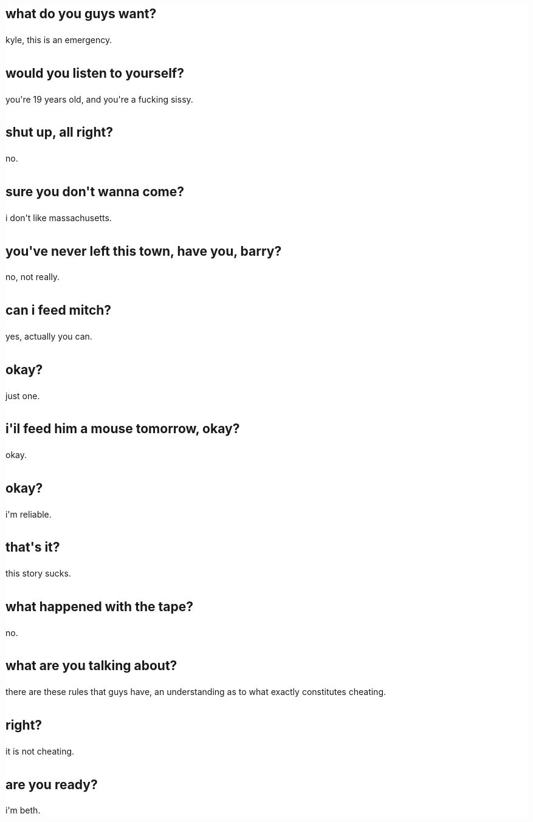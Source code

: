 ## what do you guys want?
kyle, this is an emergency.

## would you listen to yourself?
you're 19 years old, and you're a fucking sissy.

## shut up, all right?
no.

## sure you don't wanna come?
i don't like massachusetts.

## you've never left this town, have you, barry?
no, not really.

## can i feed mitch?
yes, actually you can.

## okay?
just one.

## i'il feed him a mouse tomorrow, okay?
okay.

## okay?
i'm reliable.

## that's it?
this story sucks.

## what happened with the tape?
no.

## what are you talking about?
there are these rules that guys have, an understanding as to what exactly constitutes cheating.

## right?
it is not cheating.

## are you ready?
i'm beth.
